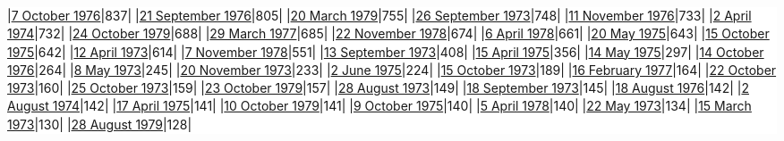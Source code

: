|[7 October 1976](https://historichansard.net/hofreps/1976/19761007_reps_30_hor101/)|837|
|[21 September 1976](https://historichansard.net/hofreps/1976/19760921_reps_30_hor100/)|805|
|[20 March 1979](https://historichansard.net/hofreps/1979/19790320_reps_31_hor113/)|755|
|[26 September 1973](https://historichansard.net/hofreps/1973/19730926_reps_28_hor85/)|748|
|[11 November 1976](https://historichansard.net/hofreps/1976/19761111_reps_30_hor101/)|733|
|[2 April 1974](https://historichansard.net/hofreps/1974/19740402_reps_28_hor88/)|732|
|[24 October 1979](https://historichansard.net/hofreps/1979/19791024_reps_31_hor116/)|688|
|[29 March 1977](https://historichansard.net/hofreps/1977/19770329_reps_30_hor104/)|685|
|[22 November 1978](https://historichansard.net/hofreps/1978/19781122_reps_31_hor112/)|674|
|[6 April 1978](https://historichansard.net/hofreps/1978/19780406_reps_31_hor108/)|661|
|[20 May 1975](https://historichansard.net/hofreps/1975/19750520_reps_29_hor95/)|643|
|[15 October 1975](https://historichansard.net/hofreps/1975/19751015_reps_29_hor97/)|642|
|[12 April 1973](https://historichansard.net/hofreps/1973/19730412_reps_28_hor83/)|614|
|[7 November 1978](https://historichansard.net/hofreps/1978/19781107_reps_31_hor112/)|551|
|[13 September 1973](https://historichansard.net/hofreps/1973/19730913_reps_28_hor85/)|408|
|[15 April 1975](https://historichansard.net/hofreps/1975/19750415_reps_29_hor94/)|356|
|[14 May 1975](https://historichansard.net/hofreps/1975/19750514_reps_29_hor94/)|297|
|[14 October 1976](https://historichansard.net/hofreps/1976/19761014_reps_30_hor101/)|264|
|[8 May 1973](https://historichansard.net/hofreps/1973/19730508_reps_28_hor83/)|245|
|[20 November 1973](https://historichansard.net/hofreps/1973/19731120_reps_28_hor87/)|233|
|[2 June 1975](https://historichansard.net/hofreps/1975/19750602_reps_29_hor95/)|224|
|[15 October 1973](https://historichansard.net/hofreps/1973/19731015_reps_28_hor86/)|189|
|[16 February 1977](https://historichansard.net/hofreps/1977/19770216_reps_30_hor103/)|164|
|[22 October 1973](https://historichansard.net/hofreps/1973/19731022_reps_28_hor86/)|160|
|[25 October 1973](https://historichansard.net/hofreps/1973/19731025_reps_28_hor86/)|159|
|[23 October 1979](https://historichansard.net/hofreps/1979/19791023_reps_31_hor116/)|157|
|[28 August 1973](https://historichansard.net/hofreps/1973/19730828_reps_28_hor85/)|149|
|[18 September 1973](https://historichansard.net/hofreps/1973/19730918_reps_28_hor85/)|145|
|[18 August 1976](https://historichansard.net/hofreps/1976/19760818_reps_30_hor100/)|142|
|[2 August 1974](https://historichansard.net/hofreps/1974/19740802_reps_29_hor89/)|142|
|[17 April 1975](https://historichansard.net/hofreps/1975/19750417_reps_29_hor94/)|141|
|[10 October 1979](https://historichansard.net/hofreps/1979/19791010_reps_31_hor116/)|141|
|[9 October 1975](https://historichansard.net/hofreps/1975/19751009_reps_29_hor97/)|140|
|[5 April 1978](https://historichansard.net/hofreps/1978/19780405_reps_31_hor108/)|140|
|[22 May 1973](https://historichansard.net/hofreps/1973/19730522_reps_28_hor84/)|134|
|[15 March 1973](https://historichansard.net/hofreps/1973/19730315_reps_28_hor82/)|130|
|[28 August 1979](https://historichansard.net/hofreps/1979/19790828_reps_31_hor115/)|128|